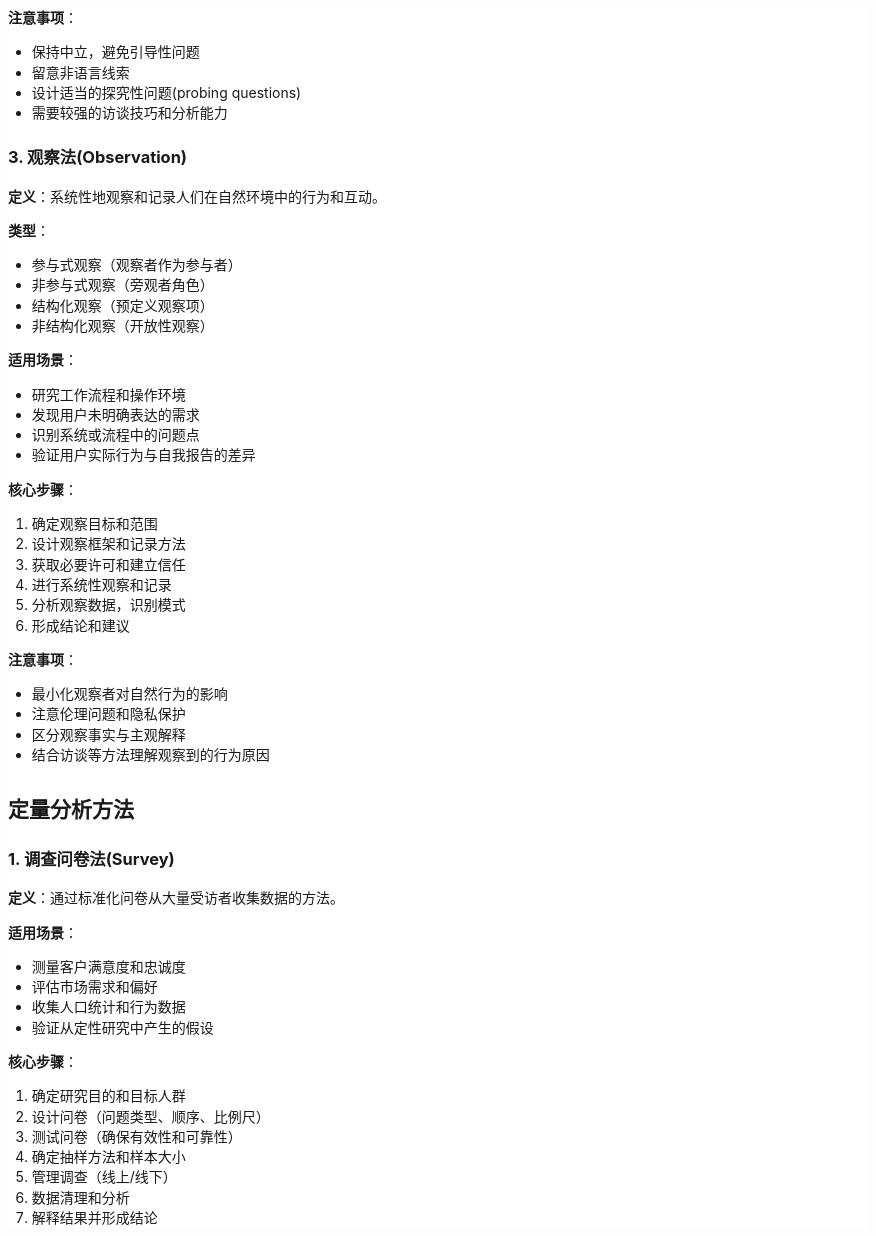 **注意事项**：
- 保持中立，避免引导性问题
- 留意非语言线索
- 设计适当的探究性问题(probing questions)
- 需要较强的访谈技巧和分析能力

### 3. 观察法(Observation)

**定义**：系统性地观察和记录人们在自然环境中的行为和互动。

**类型**：
- 参与式观察（观察者作为参与者）
- 非参与式观察（旁观者角色）
- 结构化观察（预定义观察项）
- 非结构化观察（开放性观察）

**适用场景**：
- 研究工作流程和操作环境
- 发现用户未明确表达的需求
- 识别系统或流程中的问题点
- 验证用户实际行为与自我报告的差异

**核心步骤**：
1. 确定观察目标和范围
2. 设计观察框架和记录方法
3. 获取必要许可和建立信任
4. 进行系统性观察和记录
5. 分析观察数据，识别模式
6. 形成结论和建议

**注意事项**：
- 最小化观察者对自然行为的影响
- 注意伦理问题和隐私保护
- 区分观察事实与主观解释
- 结合访谈等方法理解观察到的行为原因

## 定量分析方法

### 1. 调查问卷法(Survey)

**定义**：通过标准化问卷从大量受访者收集数据的方法。

**适用场景**：
- 测量客户满意度和忠诚度
- 评估市场需求和偏好
- 收集人口统计和行为数据
- 验证从定性研究中产生的假设

**核心步骤**：
1. 确定研究目的和目标人群
2. 设计问卷（问题类型、顺序、比例尺）
3. 测试问卷（确保有效性和可靠性）
4. 确定抽样方法和样本大小
5. 管理调查（线上/线下）
6. 数据清理和分析
7. 解释结果并形成结论

